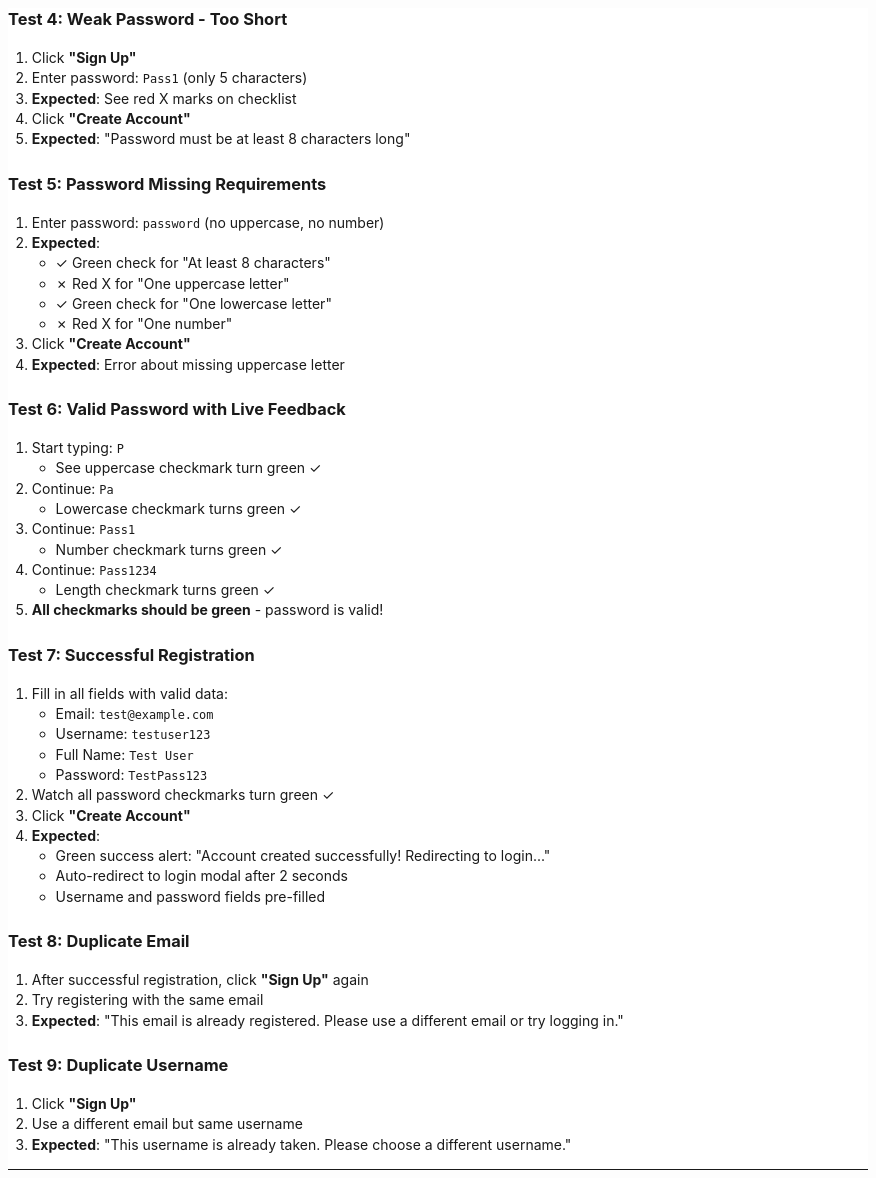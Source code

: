 ### Test 4: Weak Password - Too Short
1. Click **"Sign Up"**
2. Enter password: `Pass1` (only 5 characters)
3. **Expected**: See red X marks on checklist
4. Click **"Create Account"**
5. **Expected**: "Password must be at least 8 characters long"

### Test 5: Password Missing Requirements
1. Enter password: `password` (no uppercase, no number)
2. **Expected**: 
   - ✓ Green check for "At least 8 characters"
   - ✗ Red X for "One uppercase letter"
   - ✓ Green check for "One lowercase letter"
   - ✗ Red X for "One number"
3. Click **"Create Account"**
4. **Expected**: Error about missing uppercase letter

### Test 6: Valid Password with Live Feedback
1. Start typing: `P` 
   - See uppercase checkmark turn green ✓
2. Continue: `Pa`
   - Lowercase checkmark turns green ✓
3. Continue: `Pass1`
   - Number checkmark turns green ✓
4. Continue: `Pass1234`
   - Length checkmark turns green ✓
5. **All checkmarks should be green** - password is valid!

### Test 7: Successful Registration
1. Fill in all fields with valid data:
   - Email: `test@example.com`
   - Username: `testuser123`
   - Full Name: `Test User`
   - Password: `TestPass123`
2. Watch all password checkmarks turn green ✓
3. Click **"Create Account"**
4. **Expected**: 
   - Green success alert: "Account created successfully! Redirecting to login..."
   - Auto-redirect to login modal after 2 seconds
   - Username and password fields pre-filled

### Test 8: Duplicate Email
1. After successful registration, click **"Sign Up"** again
2. Try registering with the same email
3. **Expected**: "This email is already registered. Please use a different email or try logging in."

### Test 9: Duplicate Username
1. Click **"Sign Up"**
2. Use a different email but same username
3. **Expected**: "This username is already taken. Please choose a different username."

---